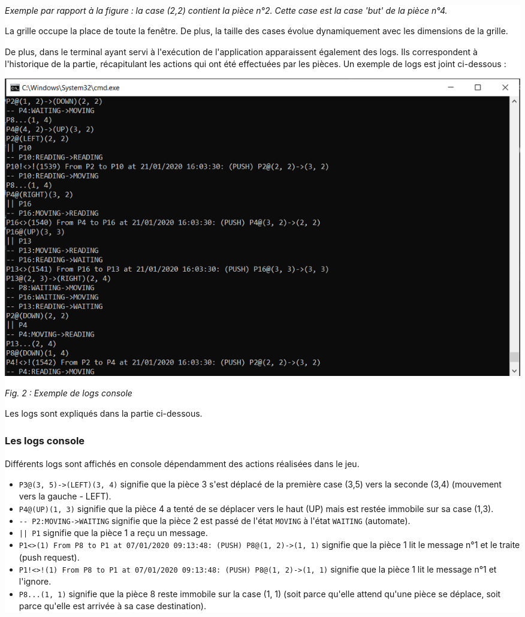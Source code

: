 *Exemple par rapport à la figure : la case (2,2) contient la pièce n°2. Cette case est la case 'but' de la pièce n°4.*

La grille occupe la place de toute la fenêtre.
De plus, la taille des cases évolue dynamiquement avec les dimensions de la grille.

De plus, dans le terminal ayant servi à l'exécution de l'application apparaissent également des logs.
Ils correspondent à l'historique de la partie, récapitulant les actions qui ont été effectuées par les pièces.
Un exemple de logs est joint ci-dessous :

![Exemple de logs](/doc/logs-example.PNG)

*Fig. 2 : Exemple de logs console*

Les logs sont expliqués dans la partie ci-dessous.

### Les logs console
Différents logs sont affichés en console dépendamment des actions réalisées dans le jeu.
- `P3@(3, 5)->(LEFT)(3, 4)` signifie que la pièce 3 s'est déplacé de la première case (3,5) vers la seconde (3,4) (mouvement vers la gauche - LEFT).
- `P4@(UP)(1, 3)` signifie que la pièce 4 a tenté de se déplacer vers le haut (UP) mais est restée immobile sur sa case (1,3).
- `-- P2:MOVING->WAITING` signifie que la pièce 2 est passé de l'état `MOVING` à l'état `WAITING` (automate).
- `|| P1` signifie que la pièce 1 a reçu un message.
- `P1<>(1) From P8 to P1 at 07/01/2020 09:13:48: (PUSH) P8@(1, 2)->(1, 1)` signifie que la pièce 1 lit le message n°1 et le traite (push request).
- `P1!<>!(1) From P8 to P1 at 07/01/2020 09:13:48: (PUSH) P8@(1, 2)->(1, 1)` signifie que la pièce 1 lit le message n°1 et l'ignore.
- `P8...(1, 1)` signifie que la pièce 8 reste immobile sur la case (1, 1) (soit parce qu'elle attend qu'une pièce se déplace, soit parce qu'elle est arrivée à sa case destination).
